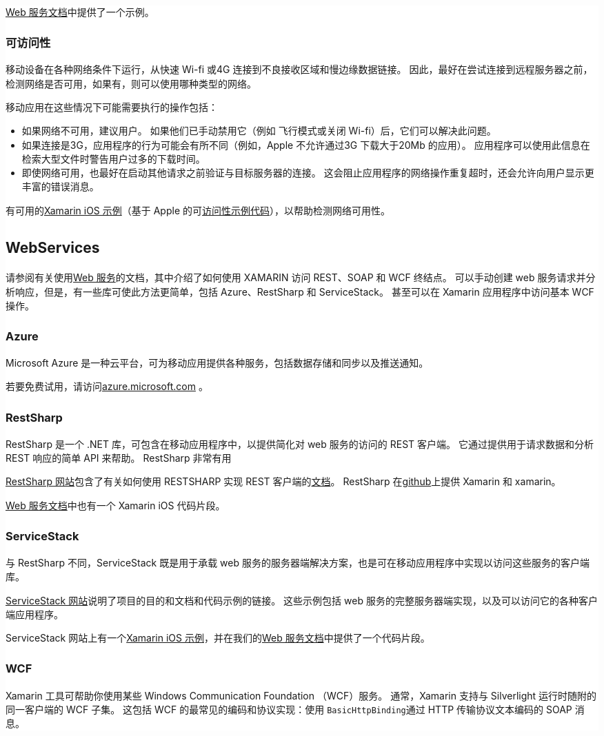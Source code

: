 [Web 服务文档](~/cross-platform/data-cloud/web-services/index.md)中提供了一个示例。

 <a name="Reachability" />

### <a name="reachability"></a>可访问性

移动设备在各种网络条件下运行，从快速 Wi-fi 或4G 连接到不良接收区域和慢边缘数据链接。 因此，最好在尝试连接到远程服务器之前，检测网络是否可用，如果有，则可以使用哪种类型的网络。

移动应用在这些情况下可能需要执行的操作包括：

- 如果网络不可用，建议用户。 如果他们已手动禁用它（例如 飞行模式或关闭 Wi-fi）后，它们可以解决此问题。
- 如果连接是3G，应用程序的行为可能会有所不同（例如，Apple 不允许通过3G 下载大于20Mb 的应用）。 应用程序可以使用此信息在检索大型文件时警告用户过多的下载时间。
- 即使网络可用，也最好在启动其他请求之前验证与目标服务器的连接。 这会阻止应用程序的网络操作重复超时，还会允许向用户显示更丰富的错误消息。

有可用的[Xamarin iOS 示例](https://github.com/xamarin/monotouch-samples/tree/master/ReachabilitySample)（基于 Apple 的可[访问性示例代码](https://developer.apple.com/library/ios/#samplecode/Reachability/Introduction/Intro.html)），以帮助检测网络可用性。

## <a name="webservices"></a>WebServices

请参阅有关使用[Web 服务](~/cross-platform/data-cloud/web-services/index.md)的文档，其中介绍了如何使用 XAMARIN 访问 REST、SOAP 和 WCF 终结点。 可以手动创建 web 服务请求并分析响应，但是，有一些库可使此方法更简单，包括 Azure、RestSharp 和 ServiceStack。 甚至可以在 Xamarin 应用程序中访问基本 WCF 操作。

### <a name="azure"></a>Azure

Microsoft Azure 是一种云平台，可为移动应用提供各种服务，包括数据存储和同步以及推送通知。

若要免费试用，请访问[azure.microsoft.com](https://azure.microsoft.com/) 。

### <a name="restsharp"></a>RestSharp

RestSharp 是一个 .NET 库，可包含在移动应用程序中，以提供简化对 web 服务的访问的 REST 客户端。 它通过提供用于请求数据和分析 REST 响应的简单 API 来帮助。 RestSharp 非常有用

[RestSharp 网站](http://restsharp.org/)包含了有关如何使用 RESTSHARP 实现 REST 客户端的[文档](https://github.com/restsharp/RestSharp/wiki)。
RestSharp 在[github](https://github.com/restsharp/RestSharp/)上提供 Xamarin 和 xamarin。

[Web 服务文档](~/cross-platform/data-cloud/web-services/index.md)中也有一个 Xamarin iOS 代码片段。

 <a name="ServiceStack" />

### <a name="servicestack"></a>ServiceStack

与 RestSharp 不同，ServiceStack 既是用于承载 web 服务的服务器端解决方案，也是可在移动应用程序中实现以访问这些服务的客户端库。

[ServiceStack 网站](http://servicestack.net/)说明了项目的目的和文档和代码示例的链接。 这些示例包括 web 服务的完整服务器端实现，以及可以访问它的各种客户端应用程序。

ServiceStack 网站上有一个[Xamarin iOS 示例](http://www.servicestack.net/monotouch/remote-info/)，并在我们的[Web 服务文档](~/cross-platform/data-cloud/web-services/index.md)中提供了一个代码片段。

### <a name="wcf"></a>WCF

Xamarin 工具可帮助你使用某些 Windows Communication Foundation （WCF）服务。 通常，Xamarin 支持与 Silverlight 运行时随附的同一客户端的 WCF 子集。 这包括 WCF 的最常见的编码和协议实现：使用 `BasicHttpBinding`通过 HTTP 传输协议文本编码的 SOAP 消息。
